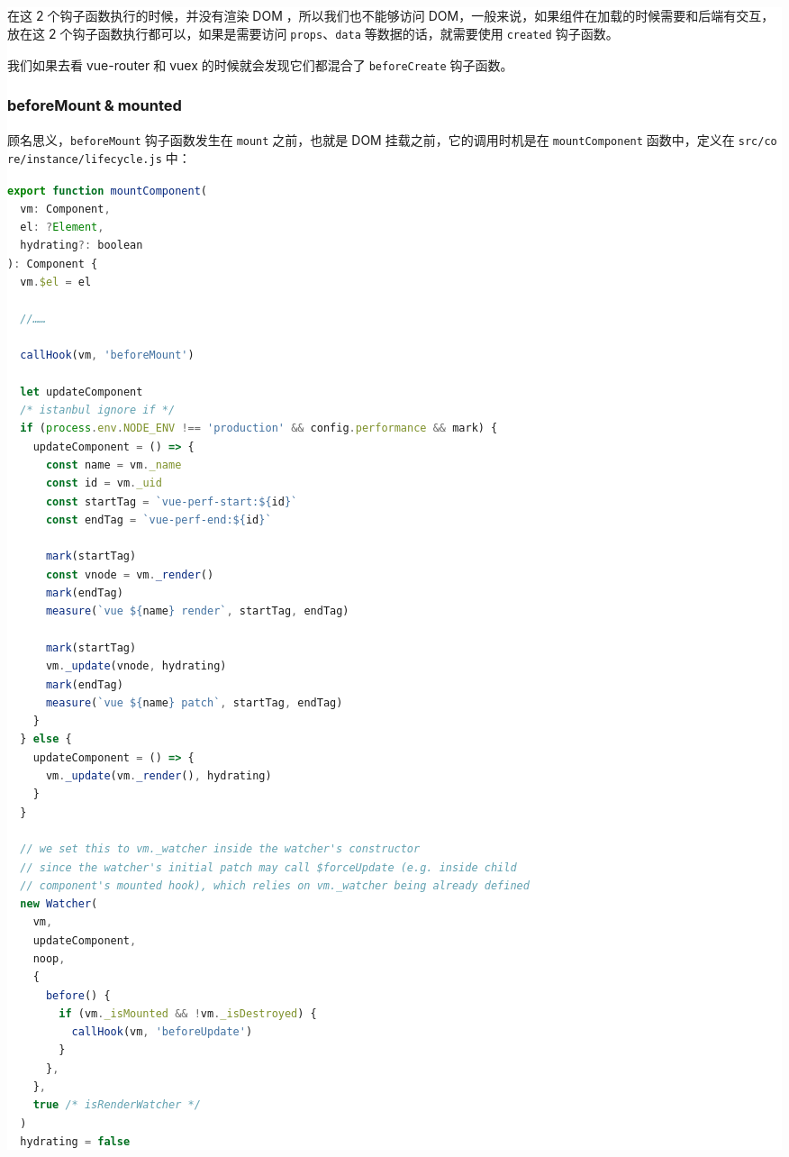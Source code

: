 在这 2 个钩子函数执行的时候，并没有渲染 DOM ，所以我们也不能够访问 DOM，一般来说，如果组件在加载的时候需要和后端有交互，放在这 2 个钩子函数执行都可以，如果是需要访问 `props`、`data` 等数据的话，就需要使用 `created` 钩子函数。

我们如果去看 vue-router 和 vuex 的时候就会发现它们都混合了 `beforeCreate` 钩子函数。

### beforeMount & mounted

顾名思义，`beforeMount` 钩子函数发生在 `mount` 之前，也就是 DOM 挂载之前，它的调用时机是在 `mountComponent` 函数中，定义在 `src/core/instance/lifecycle.js` 中：

```js
export function mountComponent(
  vm: Component,
  el: ?Element,
  hydrating?: boolean
): Component {
  vm.$el = el

  //……

  callHook(vm, 'beforeMount')

  let updateComponent
  /* istanbul ignore if */
  if (process.env.NODE_ENV !== 'production' && config.performance && mark) {
    updateComponent = () => {
      const name = vm._name
      const id = vm._uid
      const startTag = `vue-perf-start:${id}`
      const endTag = `vue-perf-end:${id}`

      mark(startTag)
      const vnode = vm._render()
      mark(endTag)
      measure(`vue ${name} render`, startTag, endTag)

      mark(startTag)
      vm._update(vnode, hydrating)
      mark(endTag)
      measure(`vue ${name} patch`, startTag, endTag)
    }
  } else {
    updateComponent = () => {
      vm._update(vm._render(), hydrating)
    }
  }

  // we set this to vm._watcher inside the watcher's constructor
  // since the watcher's initial patch may call $forceUpdate (e.g. inside child
  // component's mounted hook), which relies on vm._watcher being already defined
  new Watcher(
    vm,
    updateComponent,
    noop,
    {
      before() {
        if (vm._isMounted && !vm._isDestroyed) {
          callHook(vm, 'beforeUpdate')
        }
      },
    },
    true /* isRenderWatcher */
  )
  hydrating = false

```